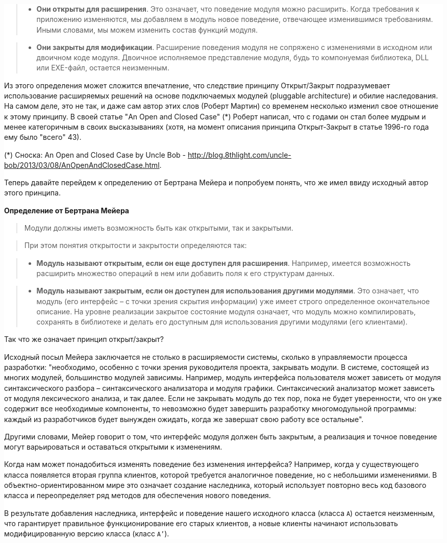 > * **Они открыты для расширения**. Это означает, что поведение модуля можно расширить. Когда требования к приложению изменяются, мы добавляем в модуль новое поведение, отвечающее изменившимся требованиям. Иными словами, мы можем изменить состав функций модуля.

> * **Они закрыты для модификации**. Расширение поведения модуля не сопряжено с изменениями в исходном или двоичном коде модуля. Двоичное исполняемое представление модуля, будь то компонуемая библиотека, DLL или EXE-файл, остается неизменным.

Из этого определения может сложится впечатление, что следствие принципу Открыт/Закрыт подразумевает использование расширяемых решений на основе подключаемых модулей (pluggable architecture) и обилие наследования. На самом деле, это не так, и даже сам автор этих слов (Роберт Мартин) со временем несколько изменил свое отношение к этому принципу. В своей статье "An Open and Closed Case" (*) Роберт написал, что с годами он стал более мудрым и менее категоричным в своих высказываниях (хотя, на момент описания принципа Открыт-Закрыт в статье 1996-го года ему было "всего" 43).

(*) Сноска: An Open and Closed Case by Uncle Bob - http://blog.8thlight.com/uncle-bob/2013/03/08/AnOpenAndClosedCase.html.

Теперь давайте перейдем к определению от Бертрана Мейера и попробуем понять, что же имел ввиду исходный автор этого принципа.

**Определение от Бертрана Мейера**

> Модули должны иметь возможность быть как открытыми, так и закрытыми.

> При этом понятия открытости и закрытости определяются так:

> * **Модуль называют открытым, если он еще доступен для расширения**. Например, имеется возможность расширить множество операций в нем или добавить поля к его структурам данных.

> * **Модуль называют закрытым, если он доступен для использования другими модулями**. Это означает, что модуль (его интерфейс – с точки зрения скрытия информации) уже имеет строго определенное окончательное описание. На уровне реализации закрытое состояние модуля означает, что модуль можно компилировать, сохранять в библиотеке и делать его доступным для использования другими модулями (его клиентами).

Так что же означает принцип открыт/закрыт?

Исходный посыл Мейера заключается не столько в расширяемости системы, сколько в управляемости процесса разработки: "необходимо, особенно с точки зрения руководителя проекта, закрывать модули. В системе, состоящей из многих модулей, большинство модулей зависимы. Например, модуль интерфейса пользователя может зависеть от модуля синтаксического разбора – синтаксического анализатора и модуля графики. Синтаксический анализатор может зависеть от модуля лексического анализа, и так далее. Если не закрывать модуль до тех пор, пока не будет уверенности, что он уже содержит все необходимые компоненты, то невозможно будет завершить разработку многомодульной программы: каждый из разработчиков будет вынужден ожидать, когда же завершат свою работу все остальные".

Другими словами, Мейер говорит о том, что интерфейс модуля должен быть закрытым, а реализация и точное поведение могут варьироваться и оставаться открытыми к изменениям.

Когда нам может понадобиться изменять поведение без изменения интерфейса? Например, когда у существующего класса появляется вторая группа клиентов, которой требуется аналогичное поведение, но с небольшими изменениями. В объектно-ориентированном мире это означает создание наследника, который использует повторно весь код базового класса и переопределяет ряд методов для обеспечения нового поведения.

В результате добавления наследника, интерфейс и поведение нашего исходного класса (класса  `А`) остается неизменным, что гарантирует правильное функционирование его старых клиентов, а новые клиенты начинают использовать модифицированную версию класса (класс `А’`).
